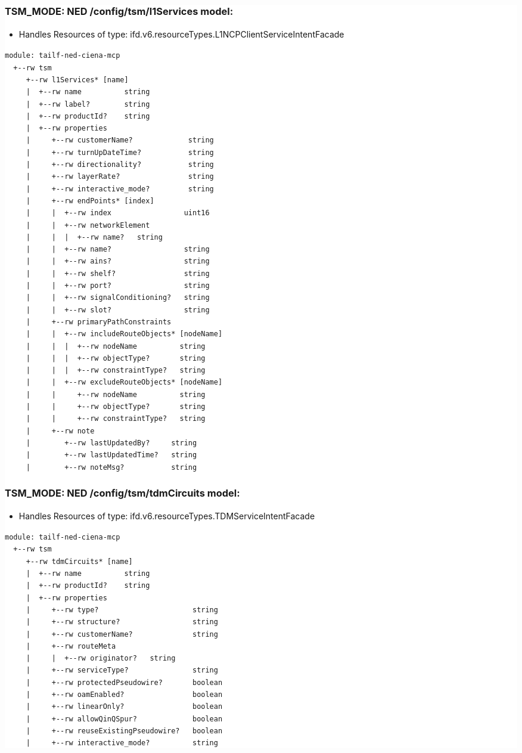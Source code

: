   ### TSM_MODE: NED /config/tsm/l1Services model:

  - Handles Resources of type: ifd.v6.resourceTypes.L1NCPClientServiceIntentFacade

  ```
  module: tailf-ned-ciena-mcp
    +--rw tsm 
       +--rw l1Services* [name]
       |  +--rw name          string
       |  +--rw label?        string
       |  +--rw productId?    string
       |  +--rw properties
       |     +--rw customerName?             string
       |     +--rw turnUpDateTime?           string
       |     +--rw directionality?           string
       |     +--rw layerRate?                string
       |     +--rw interactive_mode?         string
       |     +--rw endPoints* [index]
       |     |  +--rw index                 uint16
       |     |  +--rw networkElement
       |     |  |  +--rw name?   string
       |     |  +--rw name?                 string
       |     |  +--rw ains?                 string
       |     |  +--rw shelf?                string
       |     |  +--rw port?                 string
       |     |  +--rw signalConditioning?   string
       |     |  +--rw slot?                 string
       |     +--rw primaryPathConstraints
       |     |  +--rw includeRouteObjects* [nodeName]
       |     |  |  +--rw nodeName          string
       |     |  |  +--rw objectType?       string
       |     |  |  +--rw constraintType?   string
       |     |  +--rw excludeRouteObjects* [nodeName]
       |     |     +--rw nodeName          string
       |     |     +--rw objectType?       string
       |     |     +--rw constraintType?   string
       |     +--rw note
       |        +--rw lastUpdatedBy?     string
       |        +--rw lastUpdatedTime?   string
       |        +--rw noteMsg?           string

  ```

  ### TSM_MODE: NED /config/tsm/tdmCircuits model:
  - Handles Resources of type: ifd.v6.resourceTypes.TDMServiceIntentFacade

  ```
  module: tailf-ned-ciena-mcp
    +--rw tsm  
       +--rw tdmCircuits* [name]
       |  +--rw name          string
       |  +--rw productId?    string
       |  +--rw properties
       |     +--rw type?                      string
       |     +--rw structure?                 string
       |     +--rw customerName?              string
       |     +--rw routeMeta
       |     |  +--rw originator?   string
       |     +--rw serviceType?               string
       |     +--rw protectedPseudowire?       boolean
       |     +--rw oamEnabled?                boolean
       |     +--rw linearOnly?                boolean
       |     +--rw allowQinQSpur?             boolean
       |     +--rw reuseExistingPseudowire?   boolean
       |     +--rw interactive_mode?          string
  ```
